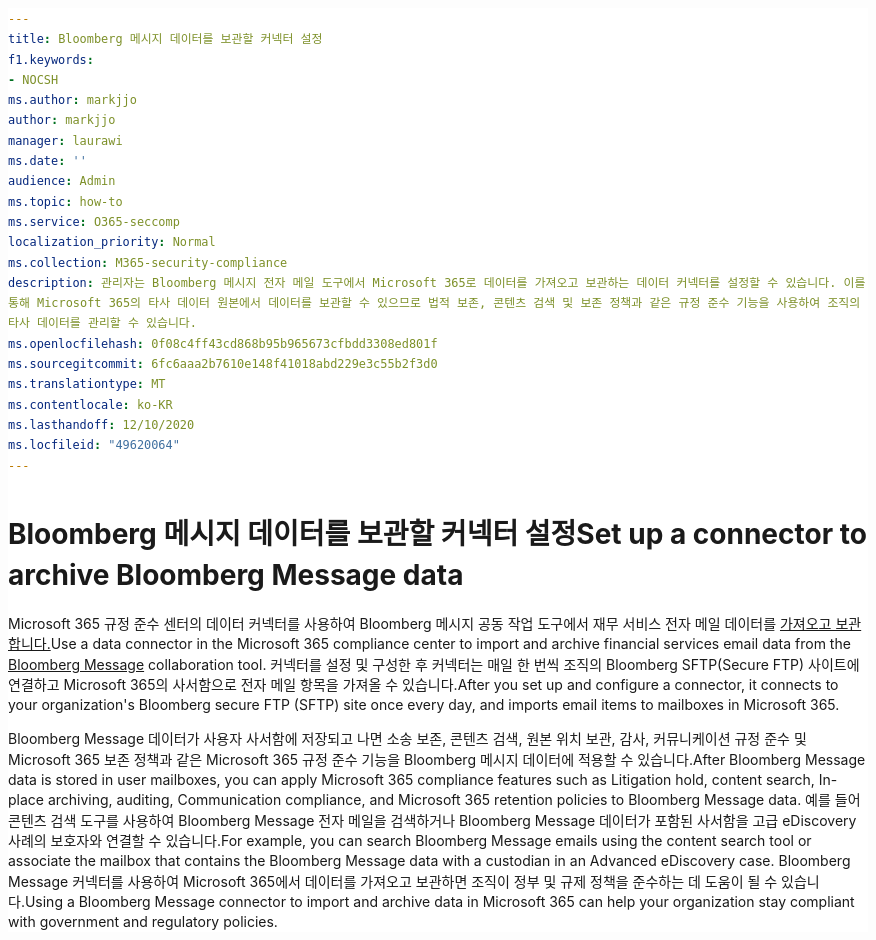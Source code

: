 ```yaml
---
title: Bloomberg 메시지 데이터를 보관할 커넥터 설정
f1.keywords:
- NOCSH
ms.author: markjjo
author: markjjo
manager: laurawi
ms.date: ''
audience: Admin
ms.topic: how-to
ms.service: O365-seccomp
localization_priority: Normal
ms.collection: M365-security-compliance
description: 관리자는 Bloomberg 메시지 전자 메일 도구에서 Microsoft 365로 데이터를 가져오고 보관하는 데이터 커넥터를 설정할 수 있습니다. 이를 통해 Microsoft 365의 타사 데이터 원본에서 데이터를 보관할 수 있으므로 법적 보존, 콘텐츠 검색 및 보존 정책과 같은 규정 준수 기능을 사용하여 조직의 타사 데이터를 관리할 수 있습니다.
ms.openlocfilehash: 0f08c4ff43cd868b95b965673cfbdd3308ed801f
ms.sourcegitcommit: 6fc6aaa2b7610e148f41018abd229e3c55b2f3d0
ms.translationtype: MT
ms.contentlocale: ko-KR
ms.lasthandoff: 12/10/2020
ms.locfileid: "49620064"
---
```

# <a name="set-up-a-connector-to-archive-bloomberg-message-data"></a><span data-ttu-id="86415-104">Bloomberg 메시지 데이터를 보관할 커넥터 설정</span><span class="sxs-lookup"><span data-stu-id="86415-104">Set up a connector to archive Bloomberg Message data</span></span>

<span data-ttu-id="86415-105">Microsoft 365 규정 준수 센터의 데이터 커넥터를 사용하여 Bloomberg 메시지 공동 작업 도구에서 재무 서비스 전자 메일 데이터를 [가져오고 보관합니다.](https://www.bloomberg.com/professional/product/collaboration/)</span><span class="sxs-lookup"><span data-stu-id="86415-105">Use a data connector in the Microsoft 365 compliance center to import and archive financial services email data from the [Bloomberg Message](https://www.bloomberg.com/professional/product/collaboration/) collaboration tool.</span></span> <span data-ttu-id="86415-106">커넥터를 설정 및 구성한 후 커넥터는 매일 한 번씩 조직의 Bloomberg SFTP(Secure FTP) 사이트에 연결하고 Microsoft 365의 사서함으로 전자 메일 항목을 가져올 수 있습니다.</span><span class="sxs-lookup"><span data-stu-id="86415-106">After you set up and configure a connector, it connects to your organization's Bloomberg secure FTP (SFTP) site once every day, and imports email items to mailboxes in Microsoft 365.</span></span>

<span data-ttu-id="86415-107">Bloomberg Message 데이터가 사용자 사서함에 저장되고 나면 소송 보존, 콘텐츠 검색, 원본 위치 보관, 감사, 커뮤니케이션 규정 준수 및 Microsoft 365 보존 정책과 같은 Microsoft 365 규정 준수 기능을 Bloomberg 메시지 데이터에 적용할 수 있습니다.</span><span class="sxs-lookup"><span data-stu-id="86415-107">After Bloomberg Message data is stored in user mailboxes, you can apply Microsoft 365 compliance features such as Litigation hold, content search, In-place archiving, auditing, Communication compliance, and Microsoft 365 retention policies to Bloomberg Message data.</span></span> <span data-ttu-id="86415-108">예를 들어 콘텐츠 검색 도구를 사용하여 Bloomberg Message 전자 메일을 검색하거나 Bloomberg Message 데이터가 포함된 사서함을 고급 eDiscovery 사례의 보호자와 연결할 수 있습니다.</span><span class="sxs-lookup"><span data-stu-id="86415-108">For example, you can search Bloomberg Message emails using the content search tool or associate the mailbox that contains the Bloomberg Message data with a custodian in an Advanced eDiscovery case.</span></span> <span data-ttu-id="86415-109">Bloomberg Message 커넥터를 사용하여 Microsoft 365에서 데이터를 가져오고 보관하면 조직이 정부 및 규제 정책을 준수하는 데 도움이 될 수 있습니다.</span><span class="sxs-lookup"><span data-stu-id="86415-109">Using a Bloomberg Message connector to import and archive data in Microsoft 365 can help your organization stay compliant with government and regulatory policies.</span></span>
